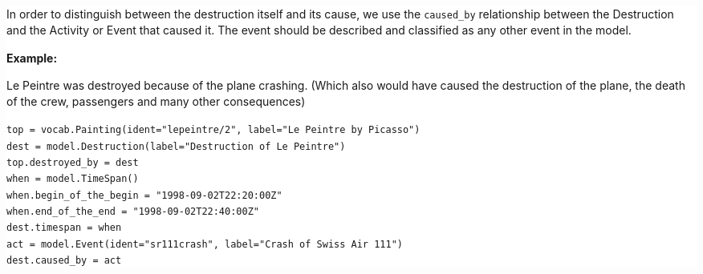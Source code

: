 In order to distinguish between the destruction itself and its cause, we use the `caused_by` relationship between the Destruction and the Activity or Event that caused it. The event should be described and classified as any other event in the model.

__Example:__

Le Peintre was destroyed because of the plane crashing. (Which also would have caused the destruction of the plane, the death of the crew, passengers and many other consequences)

```crom
top = vocab.Painting(ident="lepeintre/2", label="Le Peintre by Picasso")
dest = model.Destruction(label="Destruction of Le Peintre")
top.destroyed_by = dest
when = model.TimeSpan()
when.begin_of_the_begin = "1998-09-02T22:20:00Z"
when.end_of_the_end = "1998-09-02T22:40:00Z"
dest.timespan = when
act = model.Event(ident="sr111crash", label="Crash of Swiss Air 111")
dest.caused_by = act
```

